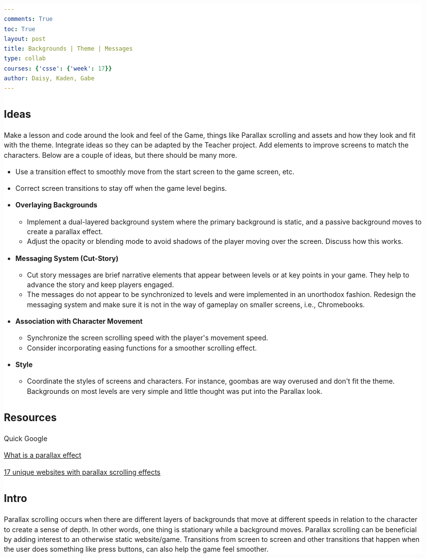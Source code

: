 ```yaml
---
comments: True
toc: True
layout: post
title: Backgrounds | Theme | Messages
type: collab
courses: {'csse': {'week': 17}}
author: Daisy, Kaden, Gabe
---
```


## Ideas 
Make a lesson and code around the look and feel of the Game, things like Parallax scrolling and assets and how they look and fit with the theme. Integrate ideas so they can be adapted by the Teacher project. Add elements to improve screens to match the characters. Below are a couple of ideas, but there should be many more.

- Use a transition effect to smoothly move from the start screen to the game screen, etc.
- Correct screen transitions to stay off when the game level begins.

- **Overlaying Backgrounds**
  - Implement a dual-layered background system where the primary background is static, and a passive background moves to create a parallax effect.
  - Adjust the opacity or blending mode to avoid shadows of the player moving over the screen. Discuss how this works.

- **Messaging System (Cut-Story)**
  - Cut story messages are brief narrative elements that appear between levels or at key points in your game. They help to advance the story and keep players engaged.
  - The messages do not appear to be synchronized to levels and were implemented in an unorthodox fashion. Redesign the messaging system and make sure it is not in the way of gameplay on smaller screens, i.e., Chromebooks.


- **Association with Character Movement**
  - Synchronize the screen scrolling speed with the player's movement speed.
  - Consider incorporating easing functions for a smoother scrolling effect.

- **Style**
  - Coordinate the styles of screens and characters. For instance, goombas are way overused and don't fit the theme. Backgrounds on most levels are very simple and little thought was put into the Parallax look.


## Resources
Quick Google

[What is a parallax effect](https://www.sketch.com/blog/what-is-a-parallax-effect/)

[17 unique websites with parallax scrolling effects](https://webflow.com/blog/parallax-scrolling)


## Intro
Parallax scrolling occurs when there are different layers of backgrounds that move at different speeds in relation to the character to create a sense of depth. In other words, one thing is stationary while a background moves. Parallax scrolling can be beneficial by adding interest to an otherwise static website/game. Transitions from screen to screen and other transitions that happen when the user does something like press buttons, can also help the game feel smoother.
